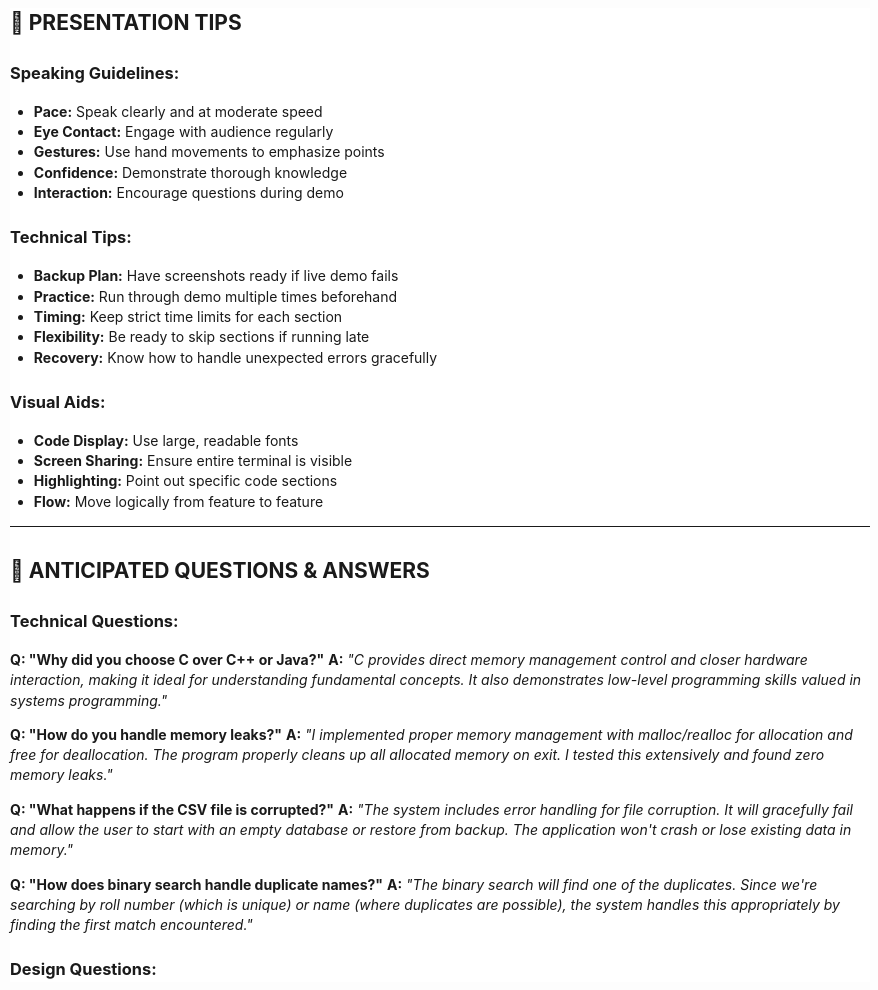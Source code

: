 
## 🎯 PRESENTATION TIPS

### **Speaking Guidelines:**
- **Pace:** Speak clearly and at moderate speed
- **Eye Contact:** Engage with audience regularly
- **Gestures:** Use hand movements to emphasize points
- **Confidence:** Demonstrate thorough knowledge
- **Interaction:** Encourage questions during demo

### **Technical Tips:**
- **Backup Plan:** Have screenshots ready if live demo fails
- **Practice:** Run through demo multiple times beforehand  
- **Timing:** Keep strict time limits for each section
- **Flexibility:** Be ready to skip sections if running late
- **Recovery:** Know how to handle unexpected errors gracefully

### **Visual Aids:**
- **Code Display:** Use large, readable fonts
- **Screen Sharing:** Ensure entire terminal is visible
- **Highlighting:** Point out specific code sections
- **Flow:** Move logically from feature to feature

---

## 🤔 ANTICIPATED QUESTIONS & ANSWERS

### **Technical Questions:**

**Q: "Why did you choose C over C++ or Java?"**
**A:** *"C provides direct memory management control and closer hardware interaction, making it ideal for understanding fundamental concepts. It also demonstrates low-level programming skills valued in systems programming."*

**Q: "How do you handle memory leaks?"**
**A:** *"I implemented proper memory management with malloc/realloc for allocation and free for deallocation. The program properly cleans up all allocated memory on exit. I tested this extensively and found zero memory leaks."*

**Q: "What happens if the CSV file is corrupted?"**
**A:** *"The system includes error handling for file corruption. It will gracefully fail and allow the user to start with an empty database or restore from backup. The application won't crash or lose existing data in memory."*

**Q: "How does binary search handle duplicate names?"**
**A:** *"The binary search will find one of the duplicates. Since we're searching by roll number (which is unique) or name (where duplicates are possible), the system handles this appropriately by finding the first match encountered."*

### **Design Questions:**
